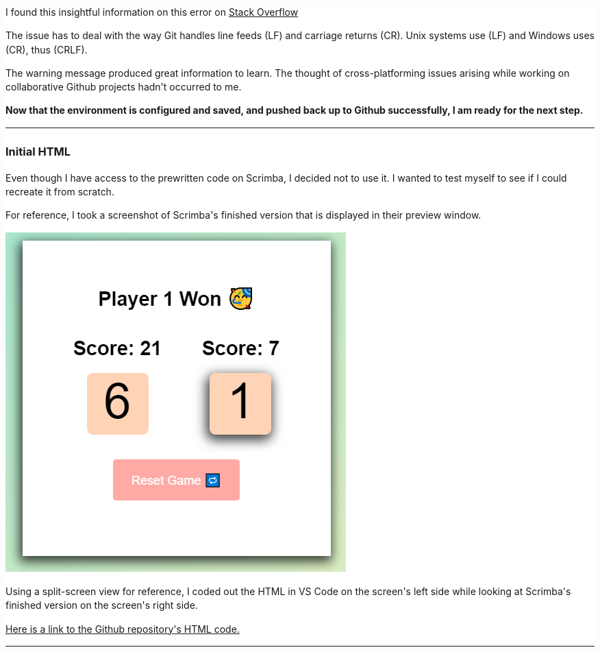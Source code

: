I found this insightful information on this error on [Stack Overflow](https://stackoverflow.com/questions/5834014/lf-will-be-replaced-by-crlf-in-git-what-is-that-and-is-it-important)

The issue has to deal with the way Git handles line feeds (LF) and carriage returns (CR). Unix systems use (LF) and Windows uses (CR), thus (CRLF).

The warning message produced great information to learn. The thought of cross-platforming issues arising while working on collaborative Github projects hadn't occurred to me.

**Now that the environment is configured and saved, and pushed back up to Github successfully, I am ready for the next step.**

---

### Initial HTML

Even though I have access to the prewritten code on Scrimba, I decided not to use it. I wanted to test myself to see if I could recreate it from scratch.

For reference, I took a screenshot of Scrimba's finished version that is displayed in their preview window.

![Scrimba's Dice Game](img/04-05-21/challenge-dice-game-make-it-your-own.png)

Using a split-screen view for reference, I coded out the HTML in VS Code on the screen's left side while looking at Scrimba's finished version on the screen's right side.

[Here is a link to the Github repository's HTML code.](https://github.com/MichaelLarocca/Scrimba-challenge-dice-game-make-it-your-own/blob/main/dist/index.html)

---